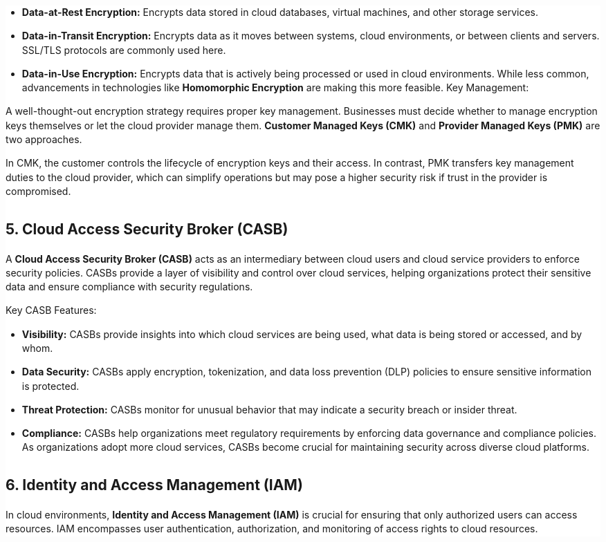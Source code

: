 
* **Data-at-Rest Encryption:** Encrypts data stored in cloud databases, virtual machines, and other storage services.

* **Data-in-Transit Encryption:** Encrypts data as it moves between systems, cloud environments, or between clients and servers. SSL/TLS protocols are commonly used here.

* **Data-in-Use Encryption:** Encrypts data that is actively being processed or used in cloud environments. While less common, advancements in technologies like **Homomorphic Encryption** are making this more feasible.
Key Management:



A well-thought-out encryption strategy requires proper key management. Businesses must decide whether to manage encryption keys themselves or let the cloud provider manage them. **Customer Managed Keys (CMK)** and **Provider Managed Keys (PMK)** are two approaches.



In CMK, the customer controls the lifecycle of encryption keys and their access. In contrast, PMK transfers key management duties to the cloud provider, which can simplify operations but may pose a higher security risk if trust in the provider is compromised.



## 5. Cloud Access Security Broker (CASB)



A **Cloud Access Security Broker (CASB)** acts as an intermediary between cloud users and cloud service providers to enforce security policies. CASBs provide a layer of visibility and control over cloud services, helping organizations protect their sensitive data and ensure compliance with security regulations.



Key CASB Features:


* **Visibility:** CASBs provide insights into which cloud services are being used, what data is being stored or accessed, and by whom.

* **Data Security:** CASBs apply encryption, tokenization, and data loss prevention (DLP) policies to ensure sensitive information is protected.

* **Threat Protection:** CASBs monitor for unusual behavior that may indicate a security breach or insider threat.

* **Compliance:** CASBs help organizations meet regulatory requirements by enforcing data governance and compliance policies.
As organizations adopt more cloud services, CASBs become crucial for maintaining security across diverse cloud platforms.



## 6. Identity and Access Management (IAM)



In cloud environments, **Identity and Access Management (IAM)** is crucial for ensuring that only authorized users can access resources. IAM encompasses user authentication, authorization, and monitoring of access rights to cloud resources.
